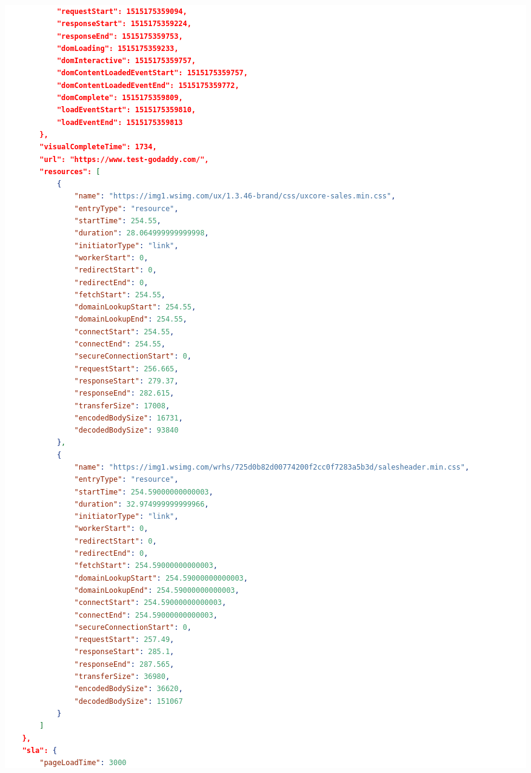 ```json
            "requestStart": 1515175359094,
            "responseStart": 1515175359224,
            "responseEnd": 1515175359753,
            "domLoading": 1515175359233,
            "domInteractive": 1515175359757,
            "domContentLoadedEventStart": 1515175359757,
            "domContentLoadedEventEnd": 1515175359772,
            "domComplete": 1515175359809,
            "loadEventStart": 1515175359810,
            "loadEventEnd": 1515175359813
        },
        "visualCompleteTime": 1734,
        "url": "https://www.test-godaddy.com/",
        "resources": [
            {
                "name": "https://img1.wsimg.com/ux/1.3.46-brand/css/uxcore-sales.min.css",
                "entryType": "resource",
                "startTime": 254.55,
                "duration": 28.064999999999998,
                "initiatorType": "link",
                "workerStart": 0,
                "redirectStart": 0,
                "redirectEnd": 0,
                "fetchStart": 254.55,
                "domainLookupStart": 254.55,
                "domainLookupEnd": 254.55,
                "connectStart": 254.55,
                "connectEnd": 254.55,
                "secureConnectionStart": 0,
                "requestStart": 256.665,
                "responseStart": 279.37,
                "responseEnd": 282.615,
                "transferSize": 17008,
                "encodedBodySize": 16731,
                "decodedBodySize": 93840
            },
            {
                "name": "https://img1.wsimg.com/wrhs/725d0b82d00774200f2cc0f7283a5b3d/salesheader.min.css",
                "entryType": "resource",
                "startTime": 254.59000000000003,
                "duration": 32.974999999999966,
                "initiatorType": "link",
                "workerStart": 0,
                "redirectStart": 0,
                "redirectEnd": 0,
                "fetchStart": 254.59000000000003,
                "domainLookupStart": 254.59000000000003,
                "domainLookupEnd": 254.59000000000003,
                "connectStart": 254.59000000000003,
                "connectEnd": 254.59000000000003,
                "secureConnectionStart": 0,
                "requestStart": 257.49,
                "responseStart": 285.1,
                "responseEnd": 287.565,
                "transferSize": 36980,
                "encodedBodySize": 36620,
                "decodedBodySize": 151067
            }
        ]
    },
    "sla": {
        "pageLoadTime": 3000
```